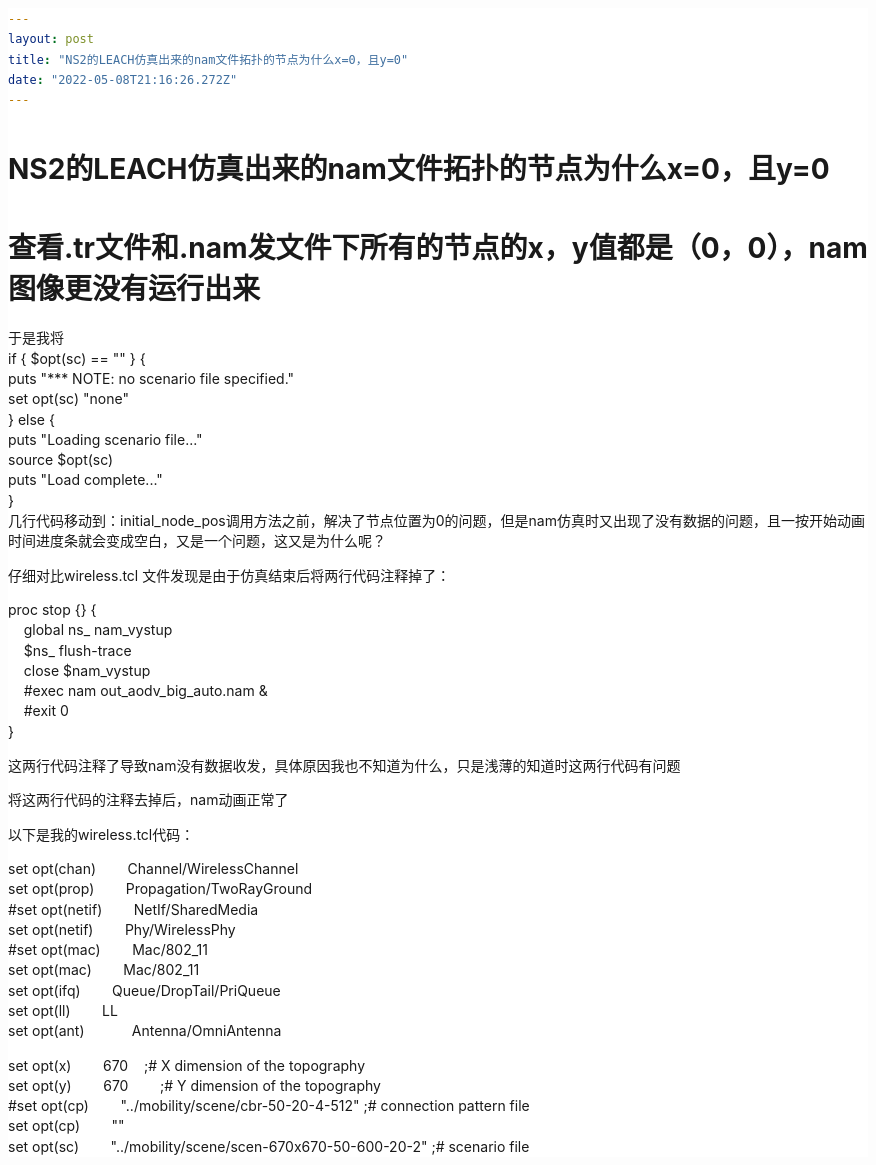 ```yaml
---
layout: post
title: "NS2的LEACH仿真出来的nam文件拓扑的节点为什么x=0，且y=0"
date: "2022-05-08T21:16:26.272Z"
---
```

NS2的LEACH仿真出来的nam文件拓扑的节点为什么x=0，且y=0
===================================

查看.tr文件和.nam发文件下所有的节点的x，y值都是（0，0），nam图像更没有运行出来
==============================================

于是我将  
if { $opt(sc) == "" } {  
puts "\*\*\* NOTE: no scenario file specified."  
set opt(sc) "none"  
} else {  
puts "Loading scenario file..."  
source $opt(sc)  
puts "Load complete..."  
}  
几行代码移动到：initial\_node\_pos调用方法之前，解决了节点位置为0的问题，但是nam仿真时又出现了没有数据的问题，且一按开始动画时间进度条就会变成空白，又是一个问题，这又是为什么呢？

仔细对比wireless.tcl 文件发现是由于仿真结束后将两行代码注释掉了：

proc stop {} {  
    global ns\_ nam\_vystup  
    $ns\_ flush-trace      
    close $nam\_vystup  
    #exec nam out\_aodv\_big\_auto.nam &  
    #exit 0      
}

这两行代码注释了导致nam没有数据收发，具体原因我也不知道为什么，只是浅薄的知道时这两行代码有问题

将这两行代码的注释去掉后，nam动画正常了

以下是我的wireless.tcl代码：

set opt(chan)        Channel/WirelessChannel  
set opt(prop)        Propagation/TwoRayGround  
#set opt(netif)        NetIf/SharedMedia  
set opt(netif)        Phy/WirelessPhy  
#set opt(mac)        Mac/802\_11  
set opt(mac)        Mac/802\_11  
set opt(ifq)        Queue/DropTail/PriQueue  
set opt(ll)        LL  
set opt(ant)            Antenna/OmniAntenna  
  
set opt(x)        670    ;# X dimension of the topography  
set opt(y)        670        ;# Y dimension of the topography  
#set opt(cp)        "../mobility/scene/cbr-50-20-4-512" ;# connection pattern file  
set opt(cp)        ""  
set opt(sc)        "../mobility/scene/scen-670x670-50-600-20-2" ;# scenario file  
  